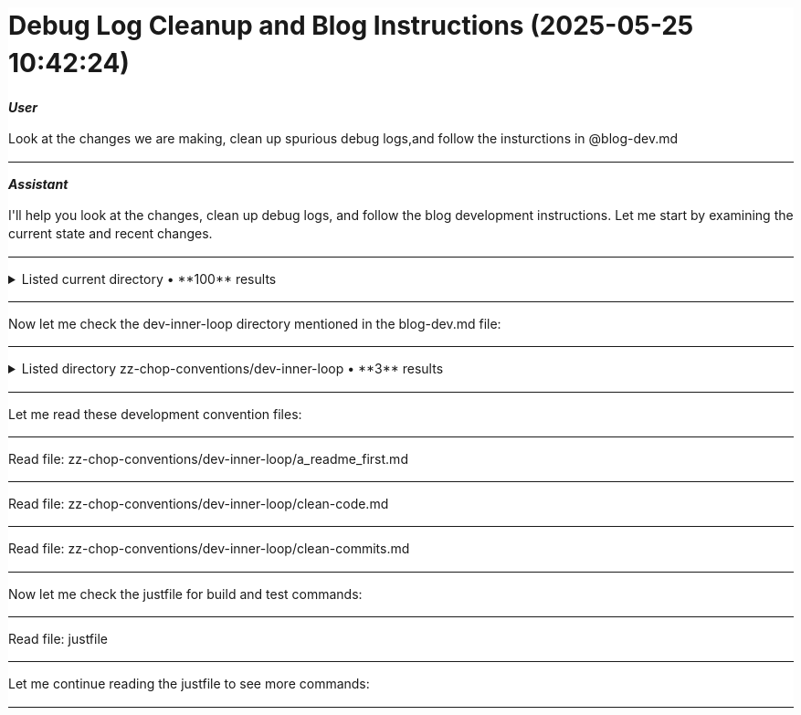 

# Debug Log Cleanup and Blog Instructions (2025-05-25 10:42:24)

_**User**_

Look at the changes we are making,  clean up spurious debug logs,and follow the insturctions in @blog-dev.md 

---

_**Assistant**_

I'll help you look at the changes, clean up debug logs, and follow the blog development instructions. Let me start by examining the current state and recent changes.

---

<details><summary>Listed current directory • **100** results</summary></details>

---

Now let me check the dev-inner-loop directory mentioned in the blog-dev.md file:

---

<details><summary>Listed directory zz-chop-conventions/dev-inner-loop • **3** results</summary></details>

---

Let me read these development convention files:

---

Read file: zz-chop-conventions/dev-inner-loop/a_readme_first.md

---

Read file: zz-chop-conventions/dev-inner-loop/clean-code.md

---

Read file: zz-chop-conventions/dev-inner-loop/clean-commits.md

---

Now let me check the justfile for build and test commands:

---

Read file: justfile

---

Let me continue reading the justfile to see more commands:

---
